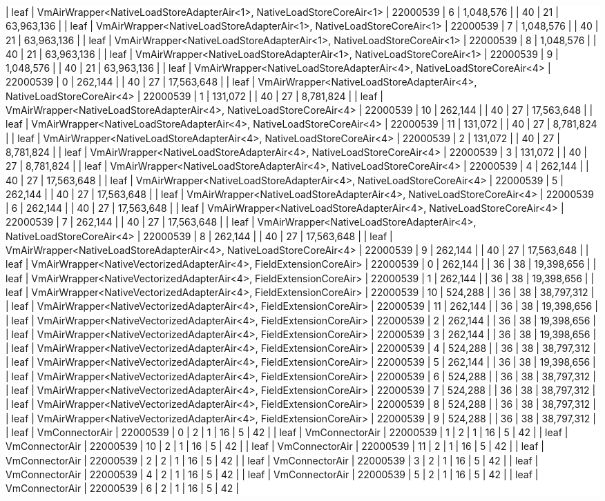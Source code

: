 | leaf | VmAirWrapper<NativeLoadStoreAdapterAir<1>, NativeLoadStoreCoreAir<1> | 22000539 | 6 | 1,048,576 |  | 40 | 21 | 63,963,136 | 
| leaf | VmAirWrapper<NativeLoadStoreAdapterAir<1>, NativeLoadStoreCoreAir<1> | 22000539 | 7 | 1,048,576 |  | 40 | 21 | 63,963,136 | 
| leaf | VmAirWrapper<NativeLoadStoreAdapterAir<1>, NativeLoadStoreCoreAir<1> | 22000539 | 8 | 1,048,576 |  | 40 | 21 | 63,963,136 | 
| leaf | VmAirWrapper<NativeLoadStoreAdapterAir<1>, NativeLoadStoreCoreAir<1> | 22000539 | 9 | 1,048,576 |  | 40 | 21 | 63,963,136 | 
| leaf | VmAirWrapper<NativeLoadStoreAdapterAir<4>, NativeLoadStoreCoreAir<4> | 22000539 | 0 | 262,144 |  | 40 | 27 | 17,563,648 | 
| leaf | VmAirWrapper<NativeLoadStoreAdapterAir<4>, NativeLoadStoreCoreAir<4> | 22000539 | 1 | 131,072 |  | 40 | 27 | 8,781,824 | 
| leaf | VmAirWrapper<NativeLoadStoreAdapterAir<4>, NativeLoadStoreCoreAir<4> | 22000539 | 10 | 262,144 |  | 40 | 27 | 17,563,648 | 
| leaf | VmAirWrapper<NativeLoadStoreAdapterAir<4>, NativeLoadStoreCoreAir<4> | 22000539 | 11 | 131,072 |  | 40 | 27 | 8,781,824 | 
| leaf | VmAirWrapper<NativeLoadStoreAdapterAir<4>, NativeLoadStoreCoreAir<4> | 22000539 | 2 | 131,072 |  | 40 | 27 | 8,781,824 | 
| leaf | VmAirWrapper<NativeLoadStoreAdapterAir<4>, NativeLoadStoreCoreAir<4> | 22000539 | 3 | 131,072 |  | 40 | 27 | 8,781,824 | 
| leaf | VmAirWrapper<NativeLoadStoreAdapterAir<4>, NativeLoadStoreCoreAir<4> | 22000539 | 4 | 262,144 |  | 40 | 27 | 17,563,648 | 
| leaf | VmAirWrapper<NativeLoadStoreAdapterAir<4>, NativeLoadStoreCoreAir<4> | 22000539 | 5 | 262,144 |  | 40 | 27 | 17,563,648 | 
| leaf | VmAirWrapper<NativeLoadStoreAdapterAir<4>, NativeLoadStoreCoreAir<4> | 22000539 | 6 | 262,144 |  | 40 | 27 | 17,563,648 | 
| leaf | VmAirWrapper<NativeLoadStoreAdapterAir<4>, NativeLoadStoreCoreAir<4> | 22000539 | 7 | 262,144 |  | 40 | 27 | 17,563,648 | 
| leaf | VmAirWrapper<NativeLoadStoreAdapterAir<4>, NativeLoadStoreCoreAir<4> | 22000539 | 8 | 262,144 |  | 40 | 27 | 17,563,648 | 
| leaf | VmAirWrapper<NativeLoadStoreAdapterAir<4>, NativeLoadStoreCoreAir<4> | 22000539 | 9 | 262,144 |  | 40 | 27 | 17,563,648 | 
| leaf | VmAirWrapper<NativeVectorizedAdapterAir<4>, FieldExtensionCoreAir> | 22000539 | 0 | 262,144 |  | 36 | 38 | 19,398,656 | 
| leaf | VmAirWrapper<NativeVectorizedAdapterAir<4>, FieldExtensionCoreAir> | 22000539 | 1 | 262,144 |  | 36 | 38 | 19,398,656 | 
| leaf | VmAirWrapper<NativeVectorizedAdapterAir<4>, FieldExtensionCoreAir> | 22000539 | 10 | 524,288 |  | 36 | 38 | 38,797,312 | 
| leaf | VmAirWrapper<NativeVectorizedAdapterAir<4>, FieldExtensionCoreAir> | 22000539 | 11 | 262,144 |  | 36 | 38 | 19,398,656 | 
| leaf | VmAirWrapper<NativeVectorizedAdapterAir<4>, FieldExtensionCoreAir> | 22000539 | 2 | 262,144 |  | 36 | 38 | 19,398,656 | 
| leaf | VmAirWrapper<NativeVectorizedAdapterAir<4>, FieldExtensionCoreAir> | 22000539 | 3 | 262,144 |  | 36 | 38 | 19,398,656 | 
| leaf | VmAirWrapper<NativeVectorizedAdapterAir<4>, FieldExtensionCoreAir> | 22000539 | 4 | 524,288 |  | 36 | 38 | 38,797,312 | 
| leaf | VmAirWrapper<NativeVectorizedAdapterAir<4>, FieldExtensionCoreAir> | 22000539 | 5 | 262,144 |  | 36 | 38 | 19,398,656 | 
| leaf | VmAirWrapper<NativeVectorizedAdapterAir<4>, FieldExtensionCoreAir> | 22000539 | 6 | 524,288 |  | 36 | 38 | 38,797,312 | 
| leaf | VmAirWrapper<NativeVectorizedAdapterAir<4>, FieldExtensionCoreAir> | 22000539 | 7 | 524,288 |  | 36 | 38 | 38,797,312 | 
| leaf | VmAirWrapper<NativeVectorizedAdapterAir<4>, FieldExtensionCoreAir> | 22000539 | 8 | 524,288 |  | 36 | 38 | 38,797,312 | 
| leaf | VmAirWrapper<NativeVectorizedAdapterAir<4>, FieldExtensionCoreAir> | 22000539 | 9 | 524,288 |  | 36 | 38 | 38,797,312 | 
| leaf | VmConnectorAir | 22000539 | 0 | 2 | 1 | 16 | 5 | 42 | 
| leaf | VmConnectorAir | 22000539 | 1 | 2 | 1 | 16 | 5 | 42 | 
| leaf | VmConnectorAir | 22000539 | 10 | 2 | 1 | 16 | 5 | 42 | 
| leaf | VmConnectorAir | 22000539 | 11 | 2 | 1 | 16 | 5 | 42 | 
| leaf | VmConnectorAir | 22000539 | 2 | 2 | 1 | 16 | 5 | 42 | 
| leaf | VmConnectorAir | 22000539 | 3 | 2 | 1 | 16 | 5 | 42 | 
| leaf | VmConnectorAir | 22000539 | 4 | 2 | 1 | 16 | 5 | 42 | 
| leaf | VmConnectorAir | 22000539 | 5 | 2 | 1 | 16 | 5 | 42 | 
| leaf | VmConnectorAir | 22000539 | 6 | 2 | 1 | 16 | 5 | 42 | 